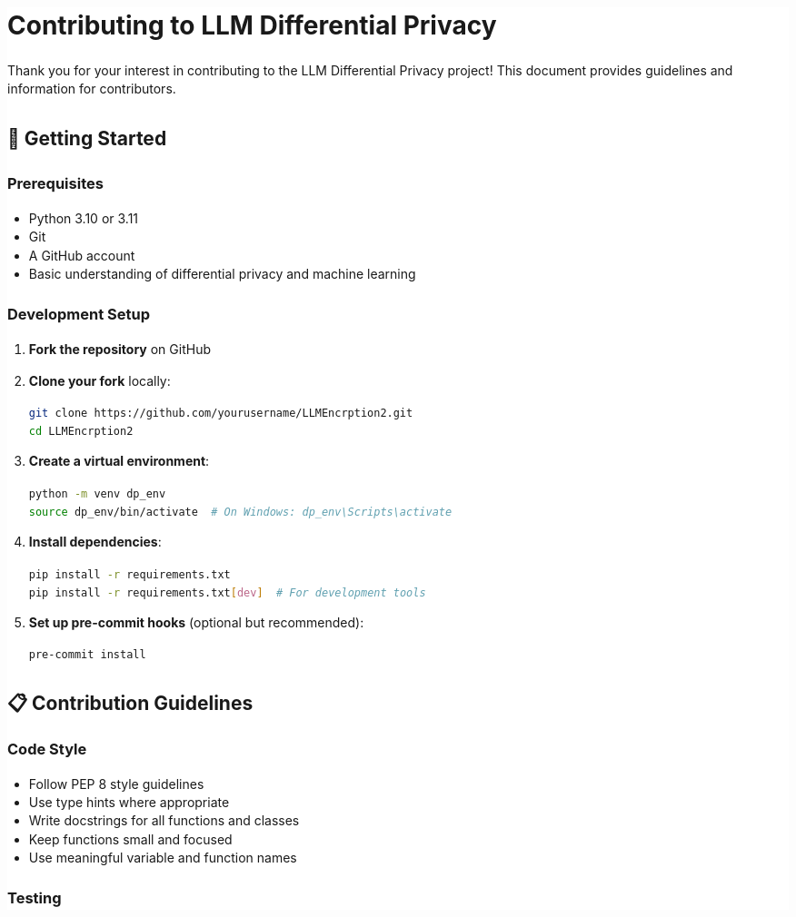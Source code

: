# Contributing to LLM Differential Privacy

Thank you for your interest in contributing to the LLM Differential Privacy project! This document provides guidelines and information for contributors.

## 🚀 Getting Started

### Prerequisites

- Python 3.10 or 3.11
- Git
- A GitHub account
- Basic understanding of differential privacy and machine learning

### Development Setup

1. **Fork the repository** on GitHub
2. **Clone your fork** locally:
   ```bash
   git clone https://github.com/yourusername/LLMEncrption2.git
   cd LLMEncrption2
   ```

3. **Create a virtual environment**:
   ```bash
   python -m venv dp_env
   source dp_env/bin/activate  # On Windows: dp_env\Scripts\activate
   ```

4. **Install dependencies**:
   ```bash
   pip install -r requirements.txt
   pip install -r requirements.txt[dev]  # For development tools
   ```

5. **Set up pre-commit hooks** (optional but recommended):
   ```bash
   pre-commit install
   ```

## 📋 Contribution Guidelines

### Code Style

- Follow PEP 8 style guidelines
- Use type hints where appropriate
- Write docstrings for all functions and classes
- Keep functions small and focused
- Use meaningful variable and function names

### Testing
